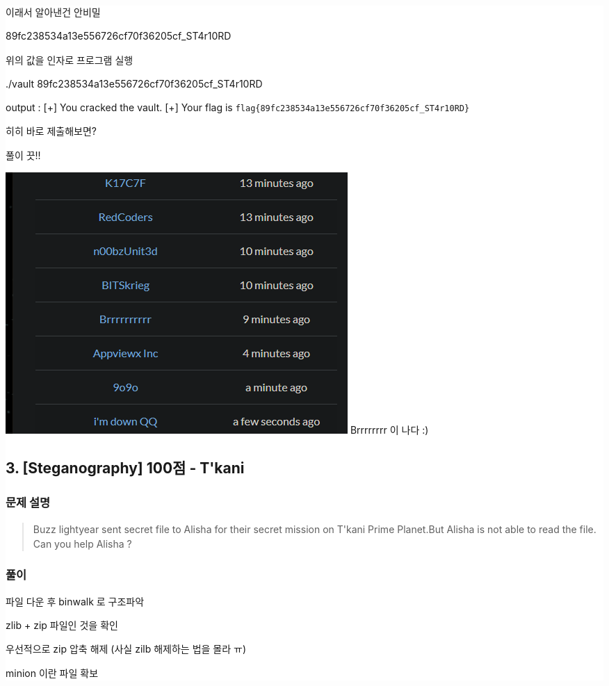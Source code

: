 이래서 알아낸건 안비밀

89fc238534a13e556726cf70f36205cf_ST4r10RD

위의 값을 인자로 프로그램 실행

./vault 89fc238534a13e556726cf70f36205cf_ST4r10RD

output :
[+] You cracked the vault.
[+] Your flag is `flag{89fc238534a13e556726cf70f36205cf_ST4r10RD}`

히히 바로 제출해보면?

풀이 끗!!

![Untitled](revagers/Untitled-2.png)
Brrrrrrrr 이 나다 :)

## 3. [Steganography] 100점 - T'kani

### 문제 설명

> Buzz lightyear sent secret file to Alisha for their secret mission on T'kani Prime Planet.But Alisha is not able to read the file. Can you help Alisha ?

### 풀이

파일 다운 후 binwalk 로 구조파악

zlib + zip 파일인 것을 확인

우선적으로 zip 압축 해제 (사실 zilb 해제하는 법을 몰라 ㅠ)

minion 이란 파일 확보
